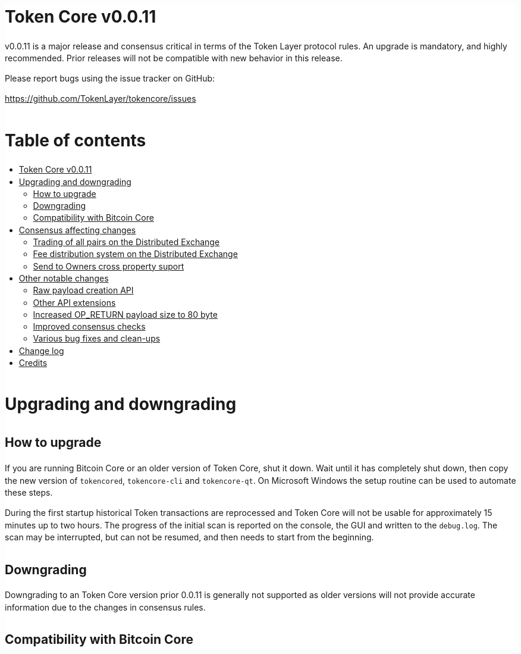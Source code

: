Token Core v0.0.11
=================

v0.0.11 is a major release and consensus critical in terms of the Token Layer protocol rules. An upgrade is mandatory, and highly recommended. Prior releases will not be compatible with new behavior in this release.

Please report bugs using the issue tracker on GitHub:

  https://github.com/TokenLayer/tokencore/issues

Table of contents
=================

- [Token Core v0.0.11](#token-core-v0011)
- [Upgrading and downgrading](#upgrading-and-downgrading)
  - [How to upgrade](#how-to-upgrade)
  - [Downgrading](#downgrading)
  - [Compatibility with Bitcoin Core](#compatibility-with-bitcoin-core)
- [Consensus affecting changes](#consensus-affecting-changes)
  - [Trading of all pairs on the Distributed Exchange](#trading-of-all-pairs-on-the-distributed-exchange)
  - [Fee distribution system on the Distributed Exchange](#fee-distribution-system-on-the-distributed-exchange)
  - [Send to Owners cross property suport](#send-to-owners-cross-property-support)
- [Other notable changes](#other-notable-changes)
  - [Raw payload creation API](#raw-payload-creation-api)
  - [Other API extensions](#other-api-extensions)
  - [Increased OP_RETURN payload size to 80 byte](#increased-op_return-payload-size-to-80-bytes)
  - [Improved consensus checks](#improved-consensus-checks)
  - [Various bug fixes and clean-ups](#various-bug-fixes-and-clean-ups)
- [Change log](#change-log)
- [Credits](#credits)

Upgrading and downgrading
=========================

How to upgrade
--------------

If you are running Bitcoin Core or an older version of Token Core, shut it down. Wait until it has completely shut down, then copy the new version of `tokencored`, `tokencore-cli` and `tokencore-qt`. On Microsoft Windows the setup routine can be used to automate these steps.

During the first startup historical Token transactions are reprocessed and Token Core will not be usable for approximately 15 minutes up to two hours. The progress of the initial scan is reported on the console, the GUI and written to the `debug.log`. The scan may be interrupted, but can not be resumed, and then needs to start from the beginning.

Downgrading
-----------

Downgrading to an Token Core version prior 0.0.11 is generally not supported as older versions will not provide accurate information due to the changes in consensus rules.

Compatibility with Bitcoin Core
-------------------------------
